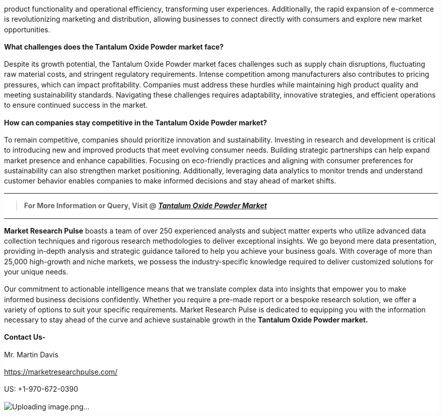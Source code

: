 product functionality and operational efficiency, transforming user experiences. Additionally, the rapid expansion of e-commerce is revolutionizing marketing and distribution, allowing businesses to connect directly with consumers and explore new market opportunities.</p><p><strong>What challenges does the Tantalum Oxide Powder market face?</strong></p><p>Despite its growth potential, the Tantalum Oxide Powder market faces challenges such as supply chain disruptions, fluctuating raw material costs, and stringent regulatory requirements. Intense competition among manufacturers also contributes to pricing pressures, which can impact profitability. Companies must address these hurdles while maintaining high product quality and meeting sustainability standards. Navigating these challenges requires adaptability, innovative strategies, and efficient operations to ensure continued success in the market.</p><p><strong>How can companies stay competitive in the Tantalum Oxide Powder market?</strong></p><p>To remain competitive, companies should prioritize innovation and sustainability. Investing in research and development is critical to introducing new and improved products that meet evolving consumer needs. Building strategic partnerships can help expand market presence and enhance capabilities. Focusing on eco-friendly practices and aligning with consumer preferences for sustainability can also strengthen market positioning. Additionally, leveraging data analytics to monitor trends and understand customer behavior enables companies to make informed decisions and stay ahead of market shifts.</p><hr /><blockquote><p><strong>For More Information or Query, Visit @&nbsp;<em><a href="https://marketresearchpulse.com/report/9016/tantalum-oxide-powder-market?utm_source=Linkedin&utm_medium=028">Tantalum Oxide Powder Market</a></em></strong></p></blockquote><hr /><p><strong>Market Research Pulse</strong> boasts a team of over 250 experienced analysts and subject matter experts who utilize advanced data collection techniques and rigorous research methodologies to deliver exceptional insights. We go beyond mere data presentation, providing in-depth analysis and strategic guidance tailored to help you achieve your business goals. With coverage of more than 25,000 high-growth and niche markets, we possess the industry-specific knowledge required to deliver customized solutions for your unique needs.</p><p>Our commitment to actionable intelligence means that we translate complex data into insights that empower you to make informed business decisions confidently. Whether you require a pre-made report or a bespoke research solution, we offer a variety of options to suit your specific requirements. Market Research Pulse is dedicated to equipping you with the information necessary to stay ahead of the curve and achieve sustainable growth in the <strong>Tantalum Oxide Powder market.</strong></p><p><strong>Contact Us-</strong></p><p>Mr. Martin Davis</p><p>https://marketresearchpulse.com/</p><p>US: +1-970-672-0390</p>
![Uploading image.png…]()
